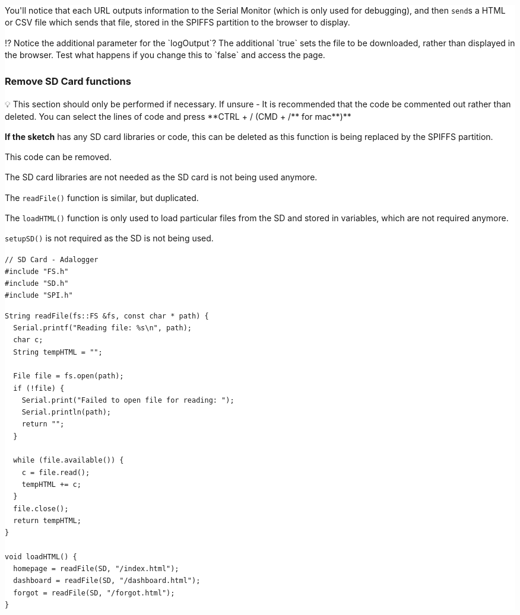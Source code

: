 You'll notice that each URL outputs information to the Serial Monitor (which is only used for debugging), and then `send`s a HTML or CSV file which sends that file, stored in the SPIFFS partition to the browser to display.

<aside>
⁉️ Notice the additional parameter for the `logOutput`? The additional `true` sets the file to be downloaded, rather than displayed in the browser. 
Test what happens if you change this to `false` and access the page.

</aside>

### Remove SD Card functions

<aside>
💡 This section should only be performed if necessary. 
If unsure - It is recommended that the code be commented out rather than deleted. You can select the lines of code and press **CTRL + / (CMD + /** for mac**)**

</aside>

**If the sketch** has any SD card libraries or code, this can be deleted as this function is being replaced by the SPIFFS partition.

This code can be removed. 

The SD card libraries are not needed as the SD card is not being used anymore.

The `readFile()` function is similar, but duplicated.

The `loadHTML()` function is only used to load particular files from the SD and stored in variables, which are not required anymore.

`setupSD()` is not required as the SD is not being used.

```arduino
// SD Card - Adalogger
#include "FS.h"
#include "SD.h"
#include "SPI.h"
```

```arduino
String readFile(fs::FS &fs, const char * path) {
  Serial.printf("Reading file: %s\n", path);
  char c;
  String tempHTML = "";

  File file = fs.open(path);
  if (!file) {
    Serial.print("Failed to open file for reading: ");
    Serial.println(path);
    return "";
  }

  while (file.available()) {
    c = file.read();
    tempHTML += c;
  }
  file.close();
  return tempHTML;
}

void loadHTML() {
  homepage = readFile(SD, "/index.html");
  dashboard = readFile(SD, "/dashboard.html");
  forgot = readFile(SD, "/forgot.html");
}
```
